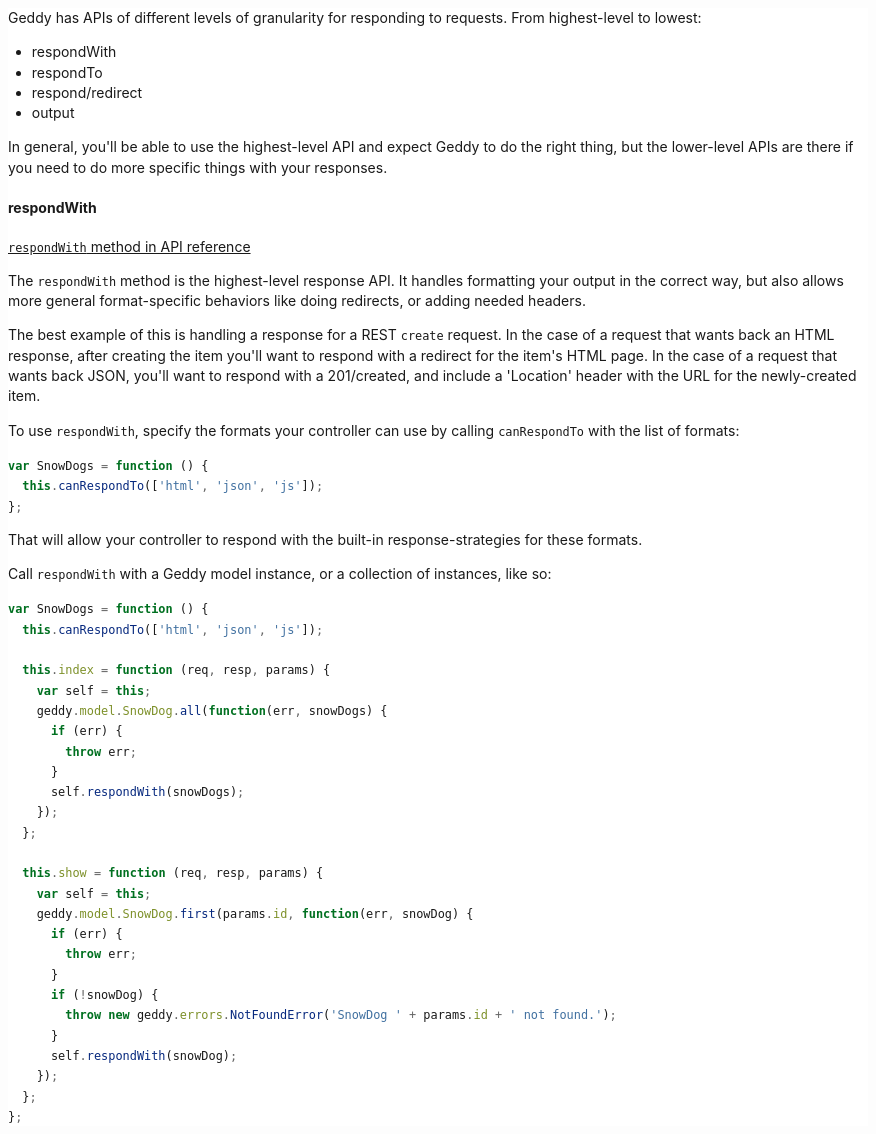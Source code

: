 Geddy has APIs of different levels of granularity for responding to requests.
From highest-level to lowest:

 * respondWith
 * respondTo
 * respond/redirect
 * output

In general, you'll be able to use the highest-level API and expect Geddy to do
the right thing, but the lower-level APIs are there if you need to do more
specific things with your responses.

#### respondWith

[`respondWith` method in API reference](/reference#controllers.respondWith)

The `respondWith` method is the highest-level response API. It handles
formatting your output in the correct way, but also allows more general
format-specific behaviors like doing redirects, or adding needed headers.

The best example of this is handling a response for a REST `create` request. In
the case of a request that wants back an HTML response, after creating the item
you'll want to respond with a redirect for the item's HTML page. In the case of
a request that wants back JSON, you'll want to respond with a 201/created, and
include a 'Location' header with the URL for the newly-created item.

To use `respondWith`, specify the formats your controller can use by calling
`canRespondTo` with the list of formats:

```javascript
var SnowDogs = function () {
  this.canRespondTo(['html', 'json', 'js']);
};
```

That will allow your controller to respond with the built-in response-strategies
for these formats.

Call `respondWith` with a Geddy model instance, or a collection of instances, like so:

```javascript
var SnowDogs = function () {
  this.canRespondTo(['html', 'json', 'js']);

  this.index = function (req, resp, params) {
    var self = this;
    geddy.model.SnowDog.all(function(err, snowDogs) {
      if (err) {
        throw err;
      }
      self.respondWith(snowDogs);
    });
  };

  this.show = function (req, resp, params) {
    var self = this;
    geddy.model.SnowDog.first(params.id, function(err, snowDog) {
      if (err) {
        throw err;
      }
      if (!snowDog) {
        throw new geddy.errors.NotFoundError('SnowDog ' + params.id + ' not found.');
      }
      self.respondWith(snowDog);
    });
  };
};
```
